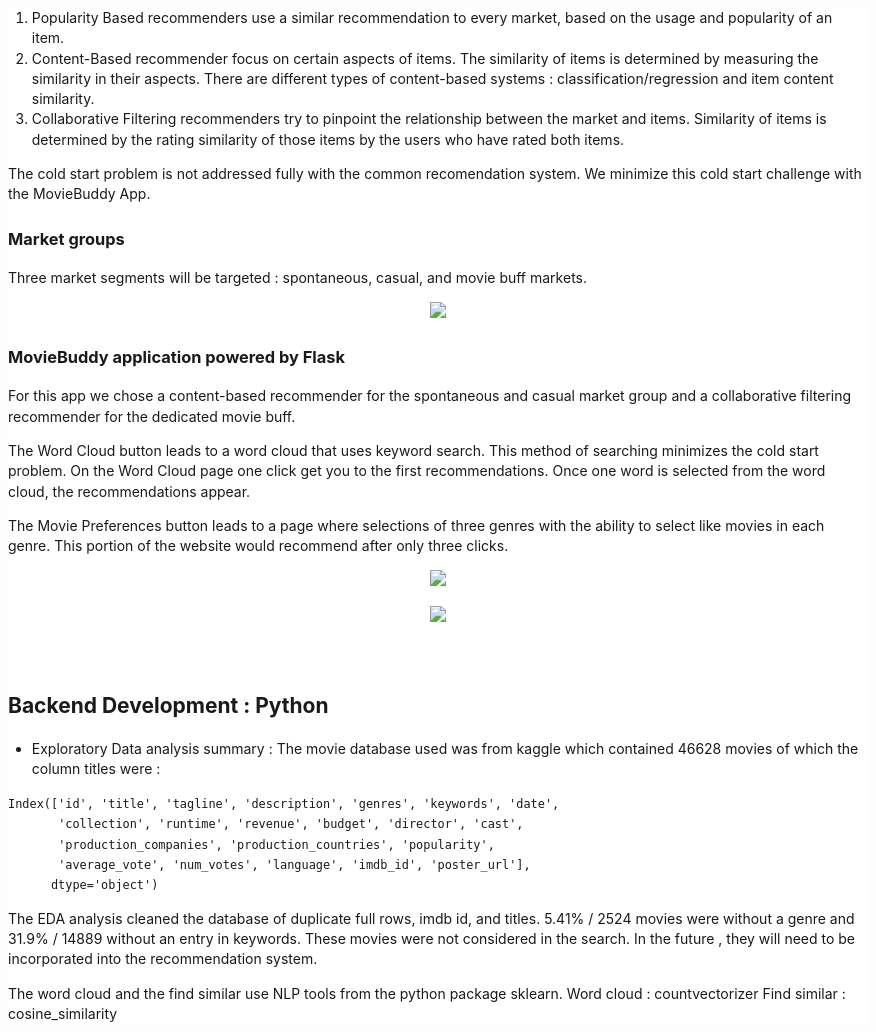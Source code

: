 1. Popularity Based recommenders use a similar recommendation to every market, based on the usage and popularity of an item.
2. Content-Based recommender focus on certain aspects of items. The similarity of items is determined by measuring the similarity in their aspects. There are different types of content-based systems : classification/regression and item content similarity.
3. Collaborative Filtering recommenders try to pinpoint the relationship between the market and items. Similarity of items is determined by the rating similarity of those items by the users who have rated both items.

The cold start problem is not addressed fully with the common recomendation system. We minimize this cold start challenge with the MovieBuddy App.

### Market groups
Three market segments will be targeted : spontaneous, casual, and movie buff markets.
<p align="center"><img width=100% src="https://github.com/himanshu20792/moviebuddy/blob/master/meta_data/clients_picture.png"></p>

### MovieBuddy application powered by Flask
For this app we chose a content-based recommender for the spontaneous and casual market group and a collaborative filtering recommender for the dedicated movie buff.  

The Word Cloud button leads to a word cloud that uses keyword search. This method of searching minimizes the cold start problem. On the Word Cloud page one click get you to the first recommendations. Once one word is selected from the word cloud, the recommendations appear. 

The Movie Preferences button leads to a page where selections of three genres with the ability to select like movies in each genre. This portion of the website would recommend after only three clicks. 

<p align="center"><img width=100% src="https://github.com/himanshu20792/moviebuddy/blob/master/meta_data/Organization_website.bmp"></p>

<p align="center"><img width=80% src="https://github.com/himanshu20792/moviebuddy/blob/master/meta_data/development_overview.png"></p>

<br>

## Backend Development : Python

- Exploratory Data analysis summary :
The movie database used was from kaggle which contained 46628 movies of  which the column titles were : 
```
Index(['id', 'title', 'tagline', 'description', 'genres', 'keywords', 'date',
       'collection', 'runtime', 'revenue', 'budget', 'director', 'cast',
       'production_companies', 'production_countries', 'popularity',
       'average_vote', 'num_votes', 'language', 'imdb_id', 'poster_url'],
      dtype='object')
```

The EDA analysis cleaned the database of duplicate full rows, imdb id, and titles. 5.41% / 2524 movies were without a genre and 31.9% / 14889 without an entry in keywords. These movies were not considered in the search. In the future , they will need to be incorporated into the recommendation system.

The word cloud and the find similar use NLP tools from the python package sklearn. 
Word cloud : countvectorizer 
Find similar : cosine_similarity
